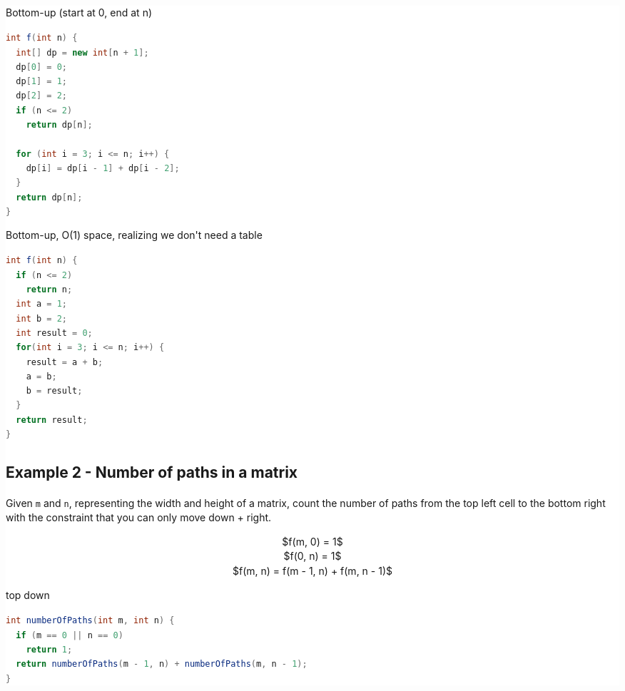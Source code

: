 Bottom-up (start at 0, end at n)
``` java
int f(int n) {
  int[] dp = new int[n + 1];
  dp[0] = 0;
  dp[1] = 1;
  dp[2] = 2;
  if (n <= 2)
    return dp[n];

  for (int i = 3; i <= n; i++) {
    dp[i] = dp[i - 1] + dp[i - 2];
  }
  return dp[n];
}
```

Bottom-up, O(1) space, realizing we don't need a table
``` java
int f(int n) {
  if (n <= 2)
    return n;
  int a = 1;
  int b = 2;
  int result = 0;
  for(int i = 3; i <= n; i++) {
    result = a + b;
    a = b;
    b = result;
  }
  return result;
}
```

Example 2 - Number of paths in a matrix
-------------

Given `m` and `n`, representing the width and height of a matrix, count the number of paths from the top left cell to the bottom right with the constraint that you can only move down + right.

<center>
$f(m, 0) = 1$ <br/>
$f(0, n) = 1$ <br/>
$f(m, n) = f(m - 1, n) + f(m, n - 1)$
</center>

top down
``` java
int numberOfPaths(int m, int n) {
  if (m == 0 || n == 0)
    return 1;
  return numberOfPaths(m - 1, n) + numberOfPaths(m, n - 1);
}
```
